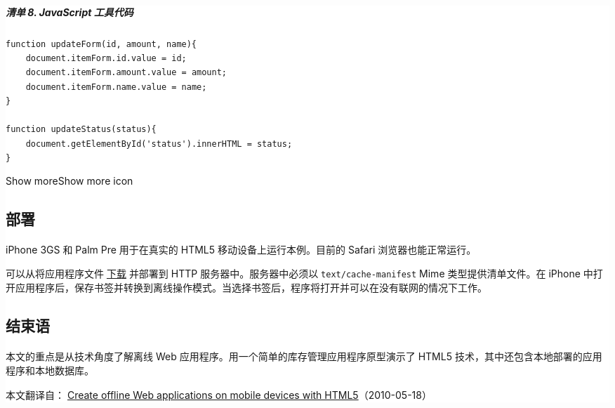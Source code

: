 ##### 清单 8\. JavaScript 工具代码

```
function updateForm(id, amount, name){
    document.itemForm.id.value = id;
    document.itemForm.amount.value = amount;
    document.itemForm.name.value = name;
}

function updateStatus(status){
    document.getElementById('status').innerHTML = status;
}

```

Show moreShow more icon

## 部署

iPhone 3GS 和 Palm Pre 用于在真实的 HTML5 移动设备上运行本例。目前的 Safari 浏览器也能正常运行。

可以从将应用程序文件 [下载](http://public.dhe.ibm.com/software/dw/web/wa-offlineweb/OfflineWebAppSrc.zip) 并部署到 HTTP 服务器中。服务器中必须以 `text/cache-manifest` Mime 类型提供清单文件。在 iPhone 中打开应用程序后，保存书签并转换到离线操作模式。当选择书签后，程序将打开并可以在没有联网的情况下工作。

## 结束语

本文的重点是从技术角度了解离线 Web 应用程序。用一个简单的库存管理应用程序原型演示了 HTML5 技术，其中还包含本地部署的应用程序和本地数据库。

本文翻译自： [Create offline Web applications on mobile devices with HTML5](https://developer.ibm.com/articles/wa-offlineweb/)（2010-05-18）
